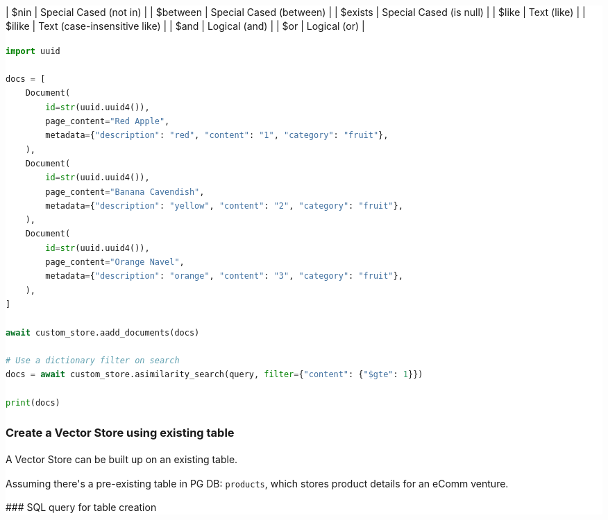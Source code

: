| $nin      | Special Cased (not in)  |
| $between  | Special Cased (between) |
| $exists   | Special Cased (is null) |
| $like     | Text (like)             |
| $ilike    | Text (case-insensitive like) |
| $and      | Logical (and)           |
| $or       | Logical (or)            |


```python
import uuid

docs = [
    Document(
        id=str(uuid.uuid4()),
        page_content="Red Apple",
        metadata={"description": "red", "content": "1", "category": "fruit"},
    ),
    Document(
        id=str(uuid.uuid4()),
        page_content="Banana Cavendish",
        metadata={"description": "yellow", "content": "2", "category": "fruit"},
    ),
    Document(
        id=str(uuid.uuid4()),
        page_content="Orange Navel",
        metadata={"description": "orange", "content": "3", "category": "fruit"},
    ),
]

await custom_store.aadd_documents(docs)

# Use a dictionary filter on search
docs = await custom_store.asimilarity_search(query, filter={"content": {"$gte": 1}})

print(docs)
```

### Create a Vector Store using existing table

A Vector Store can be built up on an existing table.

Assuming there's a pre-existing table in PG DB: `products`, which stores product details for an eComm venture.

<Accordion title="Click for Table Schema Details">
### SQL query for table creation
